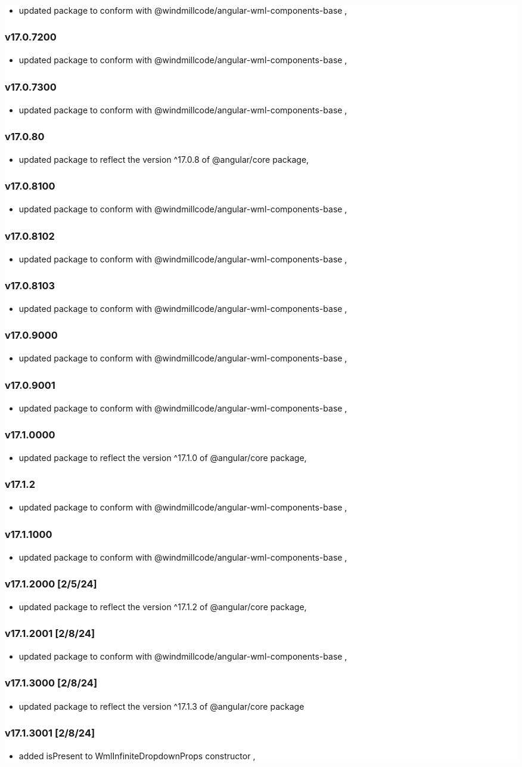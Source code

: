 <ul>
<li>updated package to conform with @windmillcode/angular-wml-components-base   ,</li>
</ul>
<h3 id="v1707200">v17.0.7200</h3>
<ul>
<li>updated package to conform with @windmillcode/angular-wml-components-base   ,</li>
</ul>
<h3 id="v1707300">v17.0.7300</h3>
<ul>
<li>updated package to conform with @windmillcode/angular-wml-components-base   ,</li>
</ul>
<h3 id="v17080">v17.0.80</h3>
<ul>
<li>updated package to reflect the version  ^17.0.8 of @angular/core package,</li>
</ul>
<h3 id="v1708100">v17.0.8100</h3>
<ul>
<li>updated package to conform with @windmillcode/angular-wml-components-base   ,</li>
</ul>
<h3 id="v1708102">v17.0.8102</h3>
<ul>
<li>updated package to conform with @windmillcode/angular-wml-components-base   ,</li>
</ul>
<h3 id="v1708103">v17.0.8103</h3>
<ul>
<li>updated package to conform with @windmillcode/angular-wml-components-base   ,</li>
</ul>
<h3 id="v1709000">v17.0.9000</h3>
<ul>
<li>updated package to conform with @windmillcode/angular-wml-components-base   ,</li>
</ul>
<h3 id="v1709001">v17.0.9001</h3>
<ul>
<li>updated package to conform with @windmillcode/angular-wml-components-base   ,</li>
</ul>
<h3 id="v1710000">v17.1.0000</h3>
<ul>
<li>updated package to reflect the version  ^17.1.0 of @angular/core package,</li>
</ul>
<h3 id="v1712">v17.1.2</h3>
<ul>
<li>updated package to conform with @windmillcode/angular-wml-components-base   ,</li>
</ul>
<h3 id="v1711000">v17.1.1000</h3>
<ul>
<li>updated package to conform with @windmillcode/angular-wml-components-base   ,</li>
</ul>
<h3 id="v1712000-2524">v17.1.2000 [2/5/24]</h3>
<ul>
<li>updated package to reflect the version  ^17.1.2 of @angular/core package,</li>
</ul>
<h3 id="v1712001-2824">v17.1.2001 [2/8/24]</h3>
<ul>
<li>updated package to conform with @windmillcode/angular-wml-components-base   ,</li>
</ul>
<h3 id="v1713000-2824">v17.1.3000 [2/8/24]</h3>
<ul>
<li>updated package to reflect the version  ^17.1.3 of @angular/core package</li>
</ul>
<h3 id="v1713001-2824">v17.1.3001 [2/8/24]</h3>
<ul>
<li>added isPresent to WmlInfiniteDropdownProps constructor
,</li>
</ul>